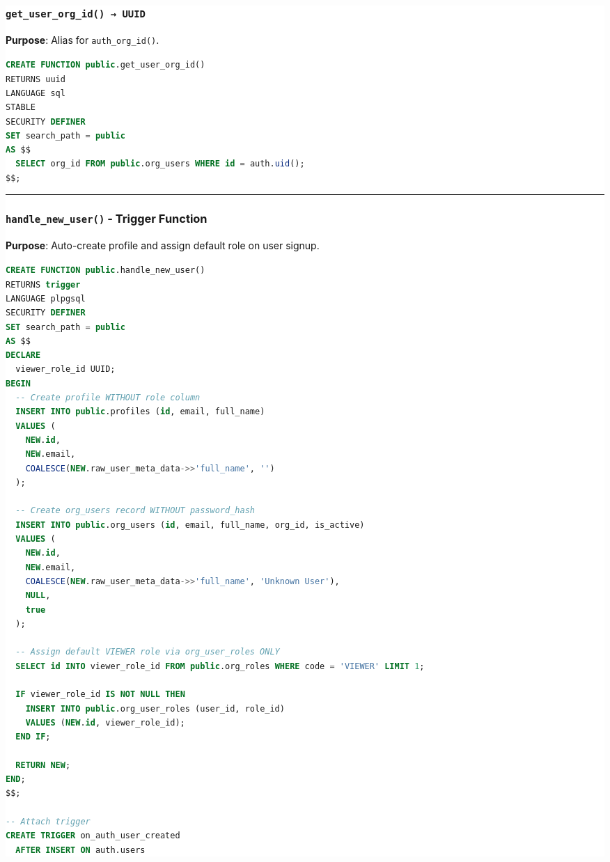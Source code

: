 ### `get_user_org_id() → UUID`

**Purpose**: Alias for `auth_org_id()`.

```sql
CREATE FUNCTION public.get_user_org_id()
RETURNS uuid
LANGUAGE sql
STABLE
SECURITY DEFINER
SET search_path = public
AS $$
  SELECT org_id FROM public.org_users WHERE id = auth.uid();
$$;
```

---

### `handle_new_user()` - Trigger Function

**Purpose**: Auto-create profile and assign default role on user signup.

```sql
CREATE FUNCTION public.handle_new_user()
RETURNS trigger
LANGUAGE plpgsql
SECURITY DEFINER
SET search_path = public
AS $$
DECLARE
  viewer_role_id UUID;
BEGIN
  -- Create profile WITHOUT role column
  INSERT INTO public.profiles (id, email, full_name)
  VALUES (
    NEW.id,
    NEW.email,
    COALESCE(NEW.raw_user_meta_data->>'full_name', '')
  );
  
  -- Create org_users record WITHOUT password_hash
  INSERT INTO public.org_users (id, email, full_name, org_id, is_active)
  VALUES (
    NEW.id,
    NEW.email,
    COALESCE(NEW.raw_user_meta_data->>'full_name', 'Unknown User'),
    NULL,
    true
  );
  
  -- Assign default VIEWER role via org_user_roles ONLY
  SELECT id INTO viewer_role_id FROM public.org_roles WHERE code = 'VIEWER' LIMIT 1;
  
  IF viewer_role_id IS NOT NULL THEN
    INSERT INTO public.org_user_roles (user_id, role_id) 
    VALUES (NEW.id, viewer_role_id);
  END IF;
  
  RETURN NEW;
END;
$$;

-- Attach trigger
CREATE TRIGGER on_auth_user_created
  AFTER INSERT ON auth.users
```